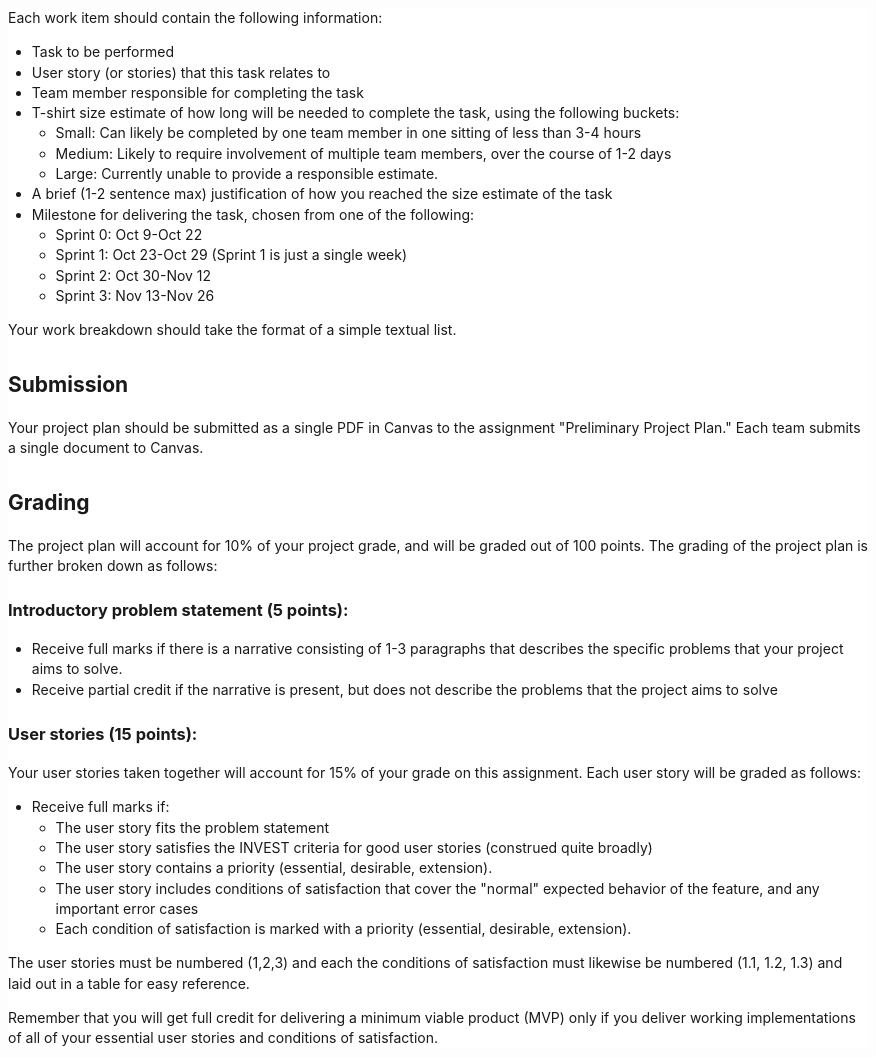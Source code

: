 Each work item should contain the following information:
* Task to be performed
* User story (or stories) that this task relates to
* Team member responsible for completing the task
* T-shirt size estimate of how long will be needed to complete the task, using the following buckets:
    * Small: Can likely be completed by one team member in one sitting of less than 3-4 hours
    * Medium: Likely to require involvement of multiple team members, over the course of 1-2 days
    * Large: Currently unable to provide a responsible estimate. 
* A brief (1-2 sentence max) justification of how you reached the size estimate of the task 
* Milestone for delivering the task, chosen from one of the following:
  * Sprint 0: Oct 9-Oct 22
  * Sprint 1: Oct 23-Oct 29 (Sprint 1 is just a single week)
  * Sprint 2: Oct 30-Nov 12
  * Sprint 3: Nov 13-Nov 26

Your work breakdown should take the format of a simple textual list.
 
## Submission 
Your project plan should be submitted as a single PDF in Canvas to the assignment "Preliminary Project Plan."
Each team submits a single document to Canvas.

## Grading
The project plan will account for 10% of your project grade, and will be graded out of 100 points. The grading of the project plan is further broken down as follows:

### Introductory problem statement (5 points): 
* Receive full marks if there is a narrative consisting of 1-3 paragraphs that describes the specific problems that your project aims to solve.
* Receive partial credit if the narrative is present, but does not describe the problems that the project aims to solve

### User stories (15 points):
Your user stories taken together will account for 15% of your grade on this assignment.  Each user story will be graded as follows:
* Receive full marks if:
  * The user story fits the problem statement
  * The user story satisfies the INVEST criteria for good user stories (construed quite broadly)
  * The user story contains a priority (essential, desirable, extension).  
  * The user story includes conditions of satisfaction that cover the "normal" expected behavior of the feature, and any important error cases
  * Each condition of satisfaction is marked with a priority (essential, desirable, extension). 

The user stories must be numbered (1,2,3) and each the conditions of satisfaction must likewise be numbered (1.1, 1.2, 1.3) and laid out in a table for easy reference.

Remember that you will get full credit for delivering a minimum viable product (MVP) only if you deliver working implementations of all of your essential user stories and conditions of satisfaction.
  

